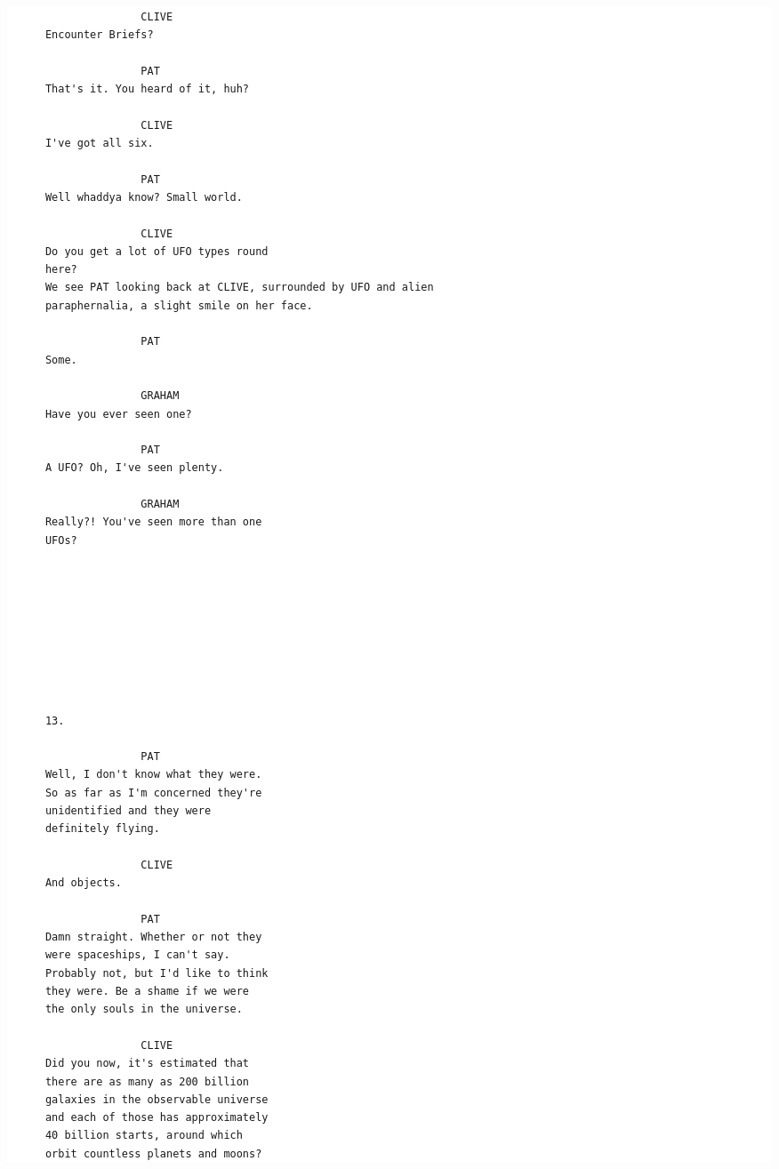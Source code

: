                          CLIVE
          Encounter Briefs?

                         PAT
          That's it. You heard of it, huh?

                         CLIVE
          I've got all six.

                         PAT
          Well whaddya know? Small world.

                         CLIVE
          Do you get a lot of UFO types round
          here?
          We see PAT looking back at CLIVE, surrounded by UFO and alien
          paraphernalia, a slight smile on her face.

                         PAT
          Some.

                         GRAHAM
          Have you ever seen one?

                         PAT
          A UFO? Oh, I've seen plenty.

                         GRAHAM
          Really?! You've seen more than one
          UFOs?

                         

                         

                         

                         

          13.

                         PAT
          Well, I don't know what they were.
          So as far as I'm concerned they're
          unidentified and they were
          definitely flying.

                         CLIVE
          And objects.

                         PAT
          Damn straight. Whether or not they
          were spaceships, I can't say.
          Probably not, but I'd like to think
          they were. Be a shame if we were
          the only souls in the universe.

                         CLIVE
          Did you now, it's estimated that
          there are as many as 200 billion
          galaxies in the observable universe
          and each of those has approximately
          40 billion starts, around which
          orbit countless planets and moons?
